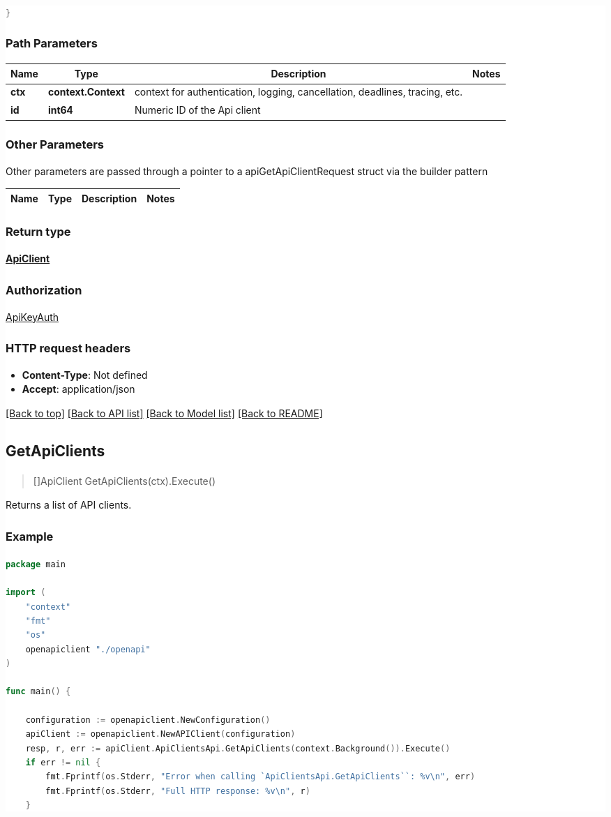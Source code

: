 ```go
}
```

### Path Parameters


Name | Type | Description  | Notes
------------- | ------------- | ------------- | -------------
**ctx** | **context.Context** | context for authentication, logging, cancellation, deadlines, tracing, etc.
**id** | **int64** | Numeric ID of the Api client | 

### Other Parameters

Other parameters are passed through a pointer to a apiGetApiClientRequest struct via the builder pattern


Name | Type | Description  | Notes
------------- | ------------- | ------------- | -------------


### Return type

[**ApiClient**](ApiClient.md)

### Authorization

[ApiKeyAuth](../README.md#ApiKeyAuth)

### HTTP request headers

- **Content-Type**: Not defined
- **Accept**: application/json

[[Back to top]](#) [[Back to API list]](../README.md#documentation-for-api-endpoints)
[[Back to Model list]](../README.md#documentation-for-models)
[[Back to README]](../README.md)


## GetApiClients

> []ApiClient GetApiClients(ctx).Execute()

Returns a list of API clients.

### Example

```go
package main

import (
    "context"
    "fmt"
    "os"
    openapiclient "./openapi"
)

func main() {

    configuration := openapiclient.NewConfiguration()
    apiClient := openapiclient.NewAPIClient(configuration)
    resp, r, err := apiClient.ApiClientsApi.GetApiClients(context.Background()).Execute()
    if err != nil {
        fmt.Fprintf(os.Stderr, "Error when calling `ApiClientsApi.GetApiClients``: %v\n", err)
        fmt.Fprintf(os.Stderr, "Full HTTP response: %v\n", r)
    }
```